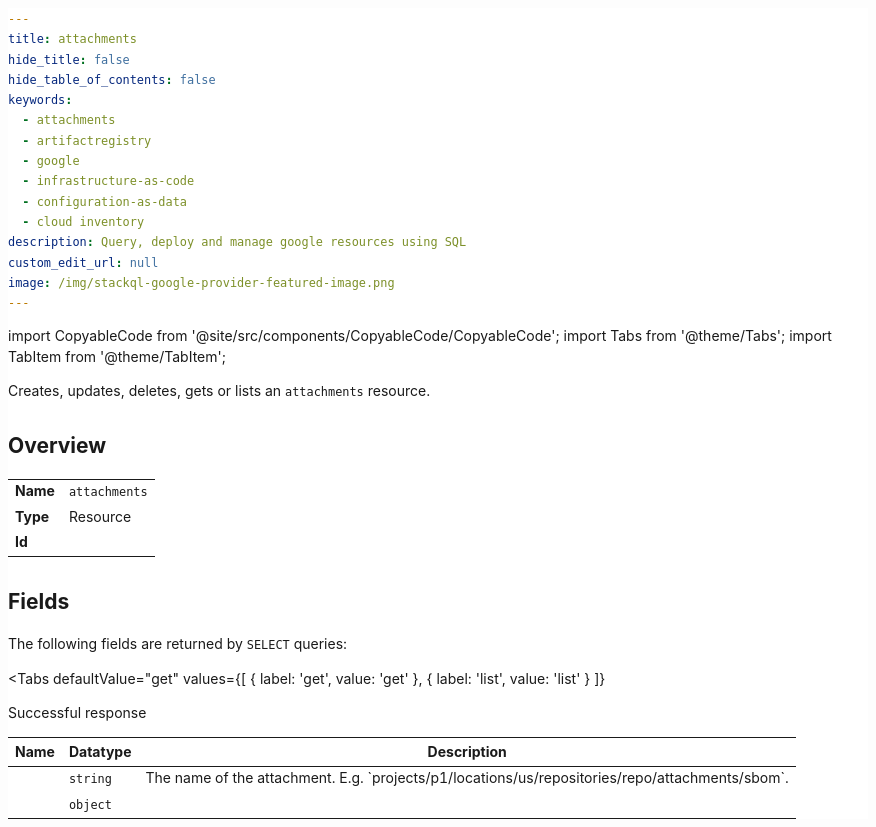 ```yaml
--- 
title: attachments
hide_title: false
hide_table_of_contents: false
keywords:
  - attachments
  - artifactregistry
  - google
  - infrastructure-as-code
  - configuration-as-data
  - cloud inventory
description: Query, deploy and manage google resources using SQL
custom_edit_url: null
image: /img/stackql-google-provider-featured-image.png
---
```


import CopyableCode from '@site/src/components/CopyableCode/CopyableCode';
import Tabs from '@theme/Tabs';
import TabItem from '@theme/TabItem';

Creates, updates, deletes, gets or lists an <code>attachments</code> resource.

## Overview
<table><tbody>
<tr><td><b>Name</b></td><td><code>attachments</code></td></tr>
<tr><td><b>Type</b></td><td>Resource</td></tr>
<tr><td><b>Id</b></td><td><CopyableCode code="google.artifactregistry.attachments" /></td></tr>
</tbody></table>

## Fields

The following fields are returned by `SELECT` queries:

<Tabs
    defaultValue="get"
    values={[
        { label: 'get', value: 'get' },
        { label: 'list', value: 'list' }
    ]}
>
<TabItem value="get">

Successful response

<table>
<thead>
    <tr>
    <th>Name</th>
    <th>Datatype</th>
    <th>Description</th>
    </tr>
</thead>
<tbody>
<tr>
    <td><CopyableCode code="name" /></td>
    <td><code>string</code></td>
    <td>The name of the attachment. E.g. `projects/p1/locations/us/repositories/repo/attachments/sbom`.</td>
</tr>
<tr>
    <td><CopyableCode code="annotations" /></td>
    <td><code>object</code></td>